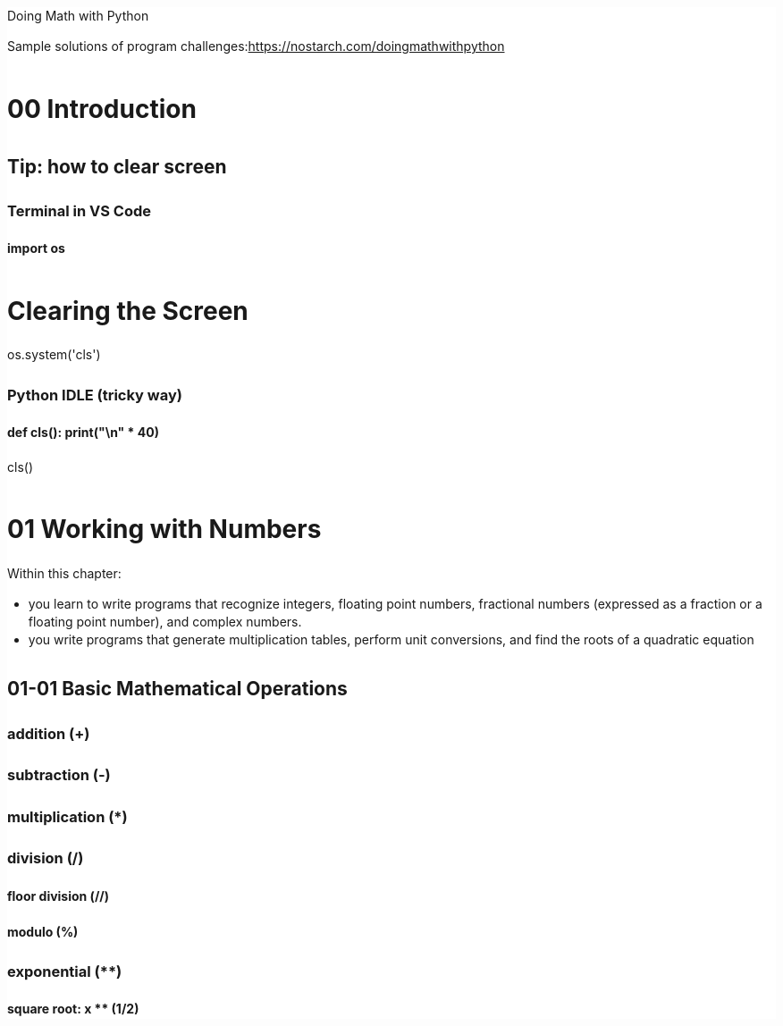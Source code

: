  Doing Math with Python

Sample solutions of program challenges:https://nostarch.com/doingmathwithpython


# 00 Introduction

## Tip: how to clear screen

### Terminal in VS Code

#### import os
# Clearing the Screen
os.system('cls')

### Python IDLE (tricky way)

#### def cls(): print("\n" * 40)
cls()

# 01 Working with Numbers

Within this chapter:

- you learn to write programs that recognize integers, floating point numbers, fractional numbers (expressed as a fraction or a floating point number), and complex numbers.
- you write programs that generate multiplication tables, perform unit conversions, and find the roots of a quadratic equation


## 01-01 Basic Mathematical Operations

### addition (+)

### subtraction (-)

### multiplication (*)

### division (/)

#### floor division (//)

#### modulo (%)

### exponential (**)

#### square root: x ** (1/2)
